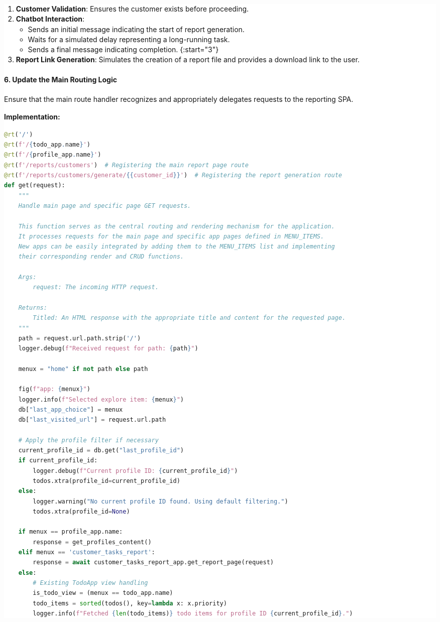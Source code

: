 1. **Customer Validation**: Ensures the customer exists before proceeding.
2. **Chatbot Interaction**:
    - Sends an initial message indicating the start of report generation.
    - Waits for a simulated delay representing a long-running task.
    - Sends a final message indicating completion.
{:start="3"}
3. **Report Link Generation**: Simulates the creation of a report file and provides a download link to the user.

#### 6. Update the Main Routing Logic

Ensure that the main route handler recognizes and appropriately delegates requests to the reporting SPA.

**Implementation:**

```python
@rt('/')
@rt(f'/{todo_app.name}')
@rt(f'/{profile_app.name}')
@rt(f'/reports/customers')  # Registering the main report page route
@rt(f'/reports/customers/generate/{{customer_id}}')  # Registering the report generation route
def get(request):
    """
    Handle main page and specific page GET requests.

    This function serves as the central routing and rendering mechanism for the application.
    It processes requests for the main page and specific app pages defined in MENU_ITEMS.
    New apps can be easily integrated by adding them to the MENU_ITEMS list and implementing
    their corresponding render and CRUD functions.

    Args:
        request: The incoming HTTP request.

    Returns:
        Titled: An HTML response with the appropriate title and content for the requested page.
    """
    path = request.url.path.strip('/')
    logger.debug(f"Received request for path: {path}")

    menux = "home" if not path else path

    fig(f"app: {menux}")
    logger.info(f"Selected explore item: {menux}")
    db["last_app_choice"] = menux
    db["last_visited_url"] = request.url.path

    # Apply the profile filter if necessary
    current_profile_id = db.get("last_profile_id")
    if current_profile_id:
        logger.debug(f"Current profile ID: {current_profile_id}")
        todos.xtra(profile_id=current_profile_id)
    else:
        logger.warning("No current profile ID found. Using default filtering.")
        todos.xtra(profile_id=None)

    if menux == profile_app.name:
        response = get_profiles_content()
    elif menux == 'customer_tasks_report':
        response = await customer_tasks_report_app.get_report_page(request)
    else:
        # Existing TodoApp view handling
        is_todo_view = (menux == todo_app.name)
        todo_items = sorted(todos(), key=lambda x: x.priority)
        logger.info(f"Fetched {len(todo_items)} todo items for profile ID {current_profile_id}.")
```